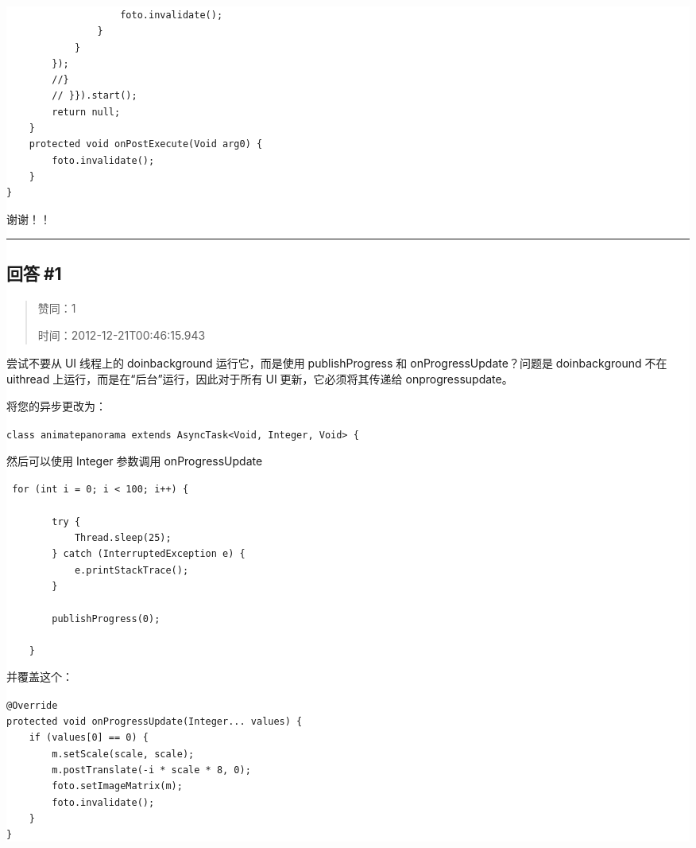 ```
                    foto.invalidate();
                }
            }
        });
        //}
        // }}).start();
        return null;
    }
    protected void onPostExecute(Void arg0) {
        foto.invalidate();
    }
} 
```

谢谢！！

* * *

## 回答 #1

> 赞同：1
> 
> 时间：2012-12-21T00:46:15.943

尝试不要从 UI 线程上的 doinbackground 运行它，而是使用 publishProgress 和 onProgressUpdate？问题是 doinbackground 不在 uithread 上运行，而是在“后台”运行，因此对于所有 UI 更新，它必须将其传递给 onprogressupdate。

将您的异步更改为：

```
class animatepanorama extends AsyncTask<Void, Integer, Void> { 
```

然后可以使用 Integer 参数调用 onProgressUpdate

```
 for (int i = 0; i < 100; i++) {

        try {
            Thread.sleep(25);
        } catch (InterruptedException e) {
            e.printStackTrace();
        }

        publishProgress(0);

    } 
```

并覆盖这个：

```
@Override
protected void onProgressUpdate(Integer... values) {
    if (values[0] == 0) {
        m.setScale(scale, scale);
        m.postTranslate(-i * scale * 8, 0);
        foto.setImageMatrix(m);
        foto.invalidate();
    }
} 
```
